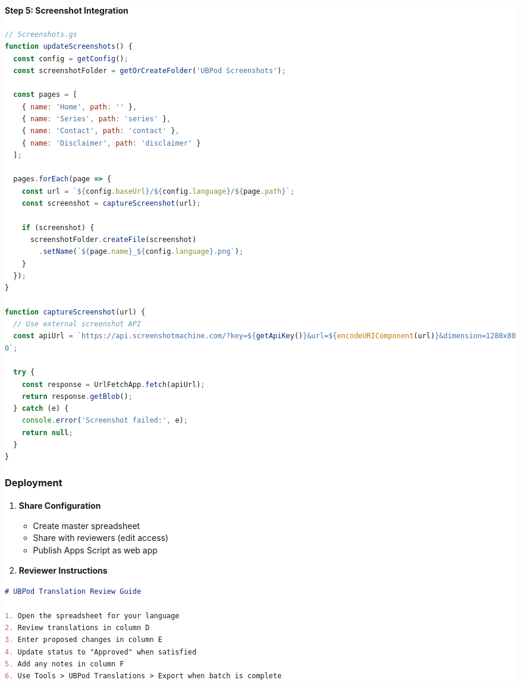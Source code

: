 #### Step 5: Screenshot Integration

```javascript
// Screenshots.gs
function updateScreenshots() {
  const config = getConfig();
  const screenshotFolder = getOrCreateFolder('UBPod Screenshots');
  
  const pages = [
    { name: 'Home', path: '' },
    { name: 'Series', path: 'series' },
    { name: 'Contact', path: 'contact' },
    { name: 'Disclaimer', path: 'disclaimer' }
  ];
  
  pages.forEach(page => {
    const url = `${config.baseUrl}/${config.language}/${page.path}`;
    const screenshot = captureScreenshot(url);
    
    if (screenshot) {
      screenshotFolder.createFile(screenshot)
        .setName(`${page.name}_${config.language}.png`);
    }
  });
}

function captureScreenshot(url) {
  // Use external screenshot API
  const apiUrl = `https://api.screenshotmachine.com/?key=${getApiKey()}&url=${encodeURIComponent(url)}&dimension=1280x800`;
  
  try {
    const response = UrlFetchApp.fetch(apiUrl);
    return response.getBlob();
  } catch (e) {
    console.error('Screenshot failed:', e);
    return null;
  }
}
```

### Deployment

1. **Share Configuration**
   - Create master spreadsheet
   - Share with reviewers (edit access)
   - Publish Apps Script as web app

2. **Reviewer Instructions**
```markdown
# UBPod Translation Review Guide

1. Open the spreadsheet for your language
2. Review translations in column D
3. Enter proposed changes in column E
4. Update status to "Approved" when satisfied
5. Add any notes in column F
6. Use Tools > UBPod Translations > Export when batch is complete
```
